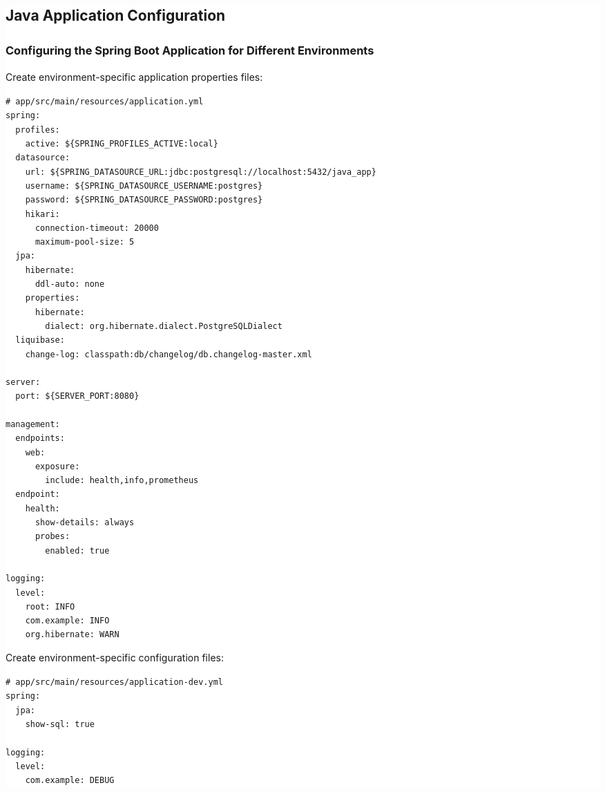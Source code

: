 ## Java Application Configuration

### Configuring the Spring Boot Application for Different Environments

Create environment-specific application properties files:

```
# app/src/main/resources/application.yml
spring:
  profiles:
    active: ${SPRING_PROFILES_ACTIVE:local}
  datasource:
    url: ${SPRING_DATASOURCE_URL:jdbc:postgresql://localhost:5432/java_app}
    username: ${SPRING_DATASOURCE_USERNAME:postgres}
    password: ${SPRING_DATASOURCE_PASSWORD:postgres}
    hikari:
      connection-timeout: 20000
      maximum-pool-size: 5
  jpa:
    hibernate:
      ddl-auto: none
    properties:
      hibernate:
        dialect: org.hibernate.dialect.PostgreSQLDialect
  liquibase:
    change-log: classpath:db/changelog/db.changelog-master.xml

server:
  port: ${SERVER_PORT:8080}

management:
  endpoints:
    web:
      exposure:
        include: health,info,prometheus
  endpoint:
    health:
      show-details: always
      probes:
        enabled: true

logging:
  level:
    root: INFO
    com.example: INFO
    org.hibernate: WARN
```

Create environment-specific configuration files:

```
# app/src/main/resources/application-dev.yml
spring:
  jpa:
    show-sql: true
    
logging:
  level:
    com.example: DEBUG
```

